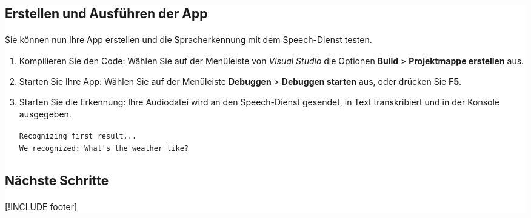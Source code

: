 ## <a name="build-and-run-your-app"></a>Erstellen und Ausführen der App

Sie können nun Ihre App erstellen und die Spracherkennung mit dem Speech-Dienst testen.

1. Kompilieren Sie den Code: Wählen Sie auf der Menüleiste von *Visual Studio* die Optionen **Build** > **Projektmappe erstellen** aus.
2. Starten Sie Ihre App: Wählen Sie auf der Menüleiste **Debuggen** > **Debuggen starten** aus, oder drücken Sie **F5**.
3. Starten Sie die Erkennung: Ihre Audiodatei wird an den Speech-Dienst gesendet, in Text transkribiert und in der Konsole ausgegeben.

   ```console
   Recognizing first result...
   We recognized: What's the weather like?
   ```

## <a name="next-steps"></a>Nächste Schritte

[!INCLUDE [footer](./footer.md)]
